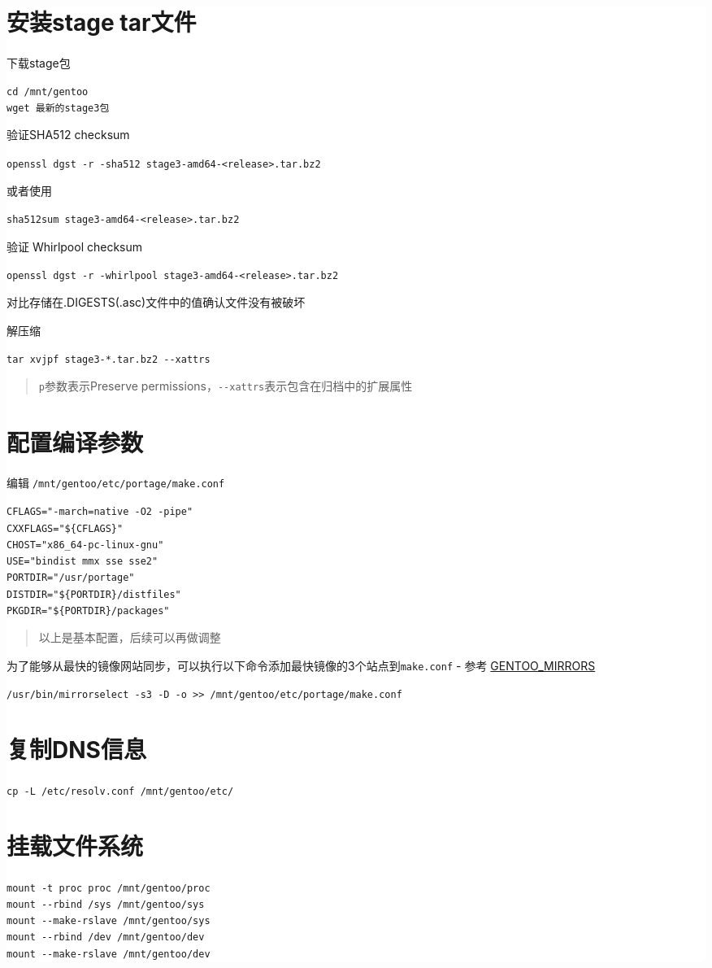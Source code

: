 # 安装stage tar文件

下载stage包

    cd /mnt/gentoo
    wget 最新的stage3包

验证SHA512 checksum

    openssl dgst -r -sha512 stage3-amd64-<release>.tar.bz2

或者使用

    sha512sum stage3-amd64-<release>.tar.bz2

验证 Whirlpool checksum

    openssl dgst -r -whirlpool stage3-amd64-<release>.tar.bz2

对比存储在.DIGESTS(.asc)文件中的值确认文件没有被破坏

解压缩

    tar xvjpf stage3-*.tar.bz2 --xattrs

> `p`参数表示Preserve permissions，`--xattrs`表示包含在归档中的扩展属性

# 配置编译参数

编辑 `/mnt/gentoo/etc/portage/make.conf`

    CFLAGS="-march=native -O2 -pipe"
    CXXFLAGS="${CFLAGS}"
    CHOST="x86_64-pc-linux-gnu"
    USE="bindist mmx sse sse2"
    PORTDIR="/usr/portage"
    DISTDIR="${PORTDIR}/distfiles"
    PKGDIR="${PORTDIR}/packages"

> 以上是基本配置，后续可以再做调整

为了能够从最快的镜像网站同步，可以执行以下命令添加最快镜像的3个站点到`make.conf` - 参考 [GENTOO_MIRRORS](https://wiki.gentoo.org/wiki/GENTOO_MIRRORS)

    /usr/bin/mirrorselect -s3 -D -o >> /mnt/gentoo/etc/portage/make.conf

# 复制DNS信息

    cp -L /etc/resolv.conf /mnt/gentoo/etc/

# 挂载文件系统

    mount -t proc proc /mnt/gentoo/proc
    mount --rbind /sys /mnt/gentoo/sys
    mount --make-rslave /mnt/gentoo/sys
    mount --rbind /dev /mnt/gentoo/dev
    mount --make-rslave /mnt/gentoo/dev
